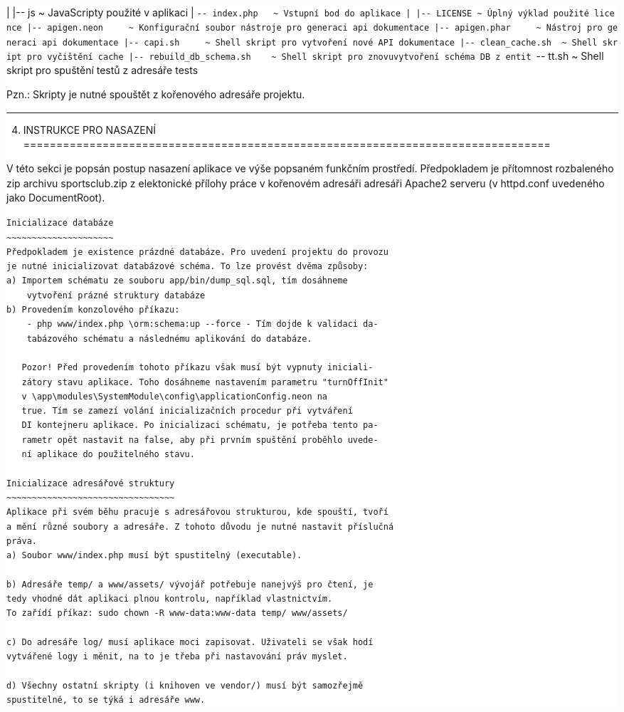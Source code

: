 |   |-- js	    ~ JavaScripty použité v aplikaci
|   `-- index.php   ~ Vstupní bod do aplikace
|
|-- LICENSE ~ Úplný výklad použité licence
|-- apigen.neon	    ~ Konfigurační soubor nástroje pro generaci api dokumentace
|-- apigen.phar	    ~ Nástroj pro generaci api dokumentace
|-- capi.sh	    ~ Shell skript pro vytvoření nové API dokumentace
|-- clean_cache.sh  ~ Shell skript pro vyčištění cache
|-- rebuild_db_schema.sh    ~ Shell skript pro znovuvytvoření schéma DB z entit
`-- tt.sh	    ~ Shell skript pro spuštění testů z adresáře tests

Pzn.: Skripty je nutné spouštět z kořenového adresáře projektu.

--------------------------------------------------------------------------------



4) INSTRUKCE PRO NASAZENÍ
================================================================================

V této sekci je popsán postup nasazení aplikace ve výše popsaném funkčním 
prostředí. Předpokladem je přítomnost rozbaleného zip archivu sportsclub.zip z 
elektonické přílohy práce v kořenovém adresáři adresáři Apache2 serveru 
(v httpd.conf uvedeného jako DocumentRoot).


    Inicializace databáze
    ~~~~~~~~~~~~~~~~~~~~~
    Předpokladem je existence prázdné databáze. Pro uvedení projektu do provozu
    je nutné inicializovat databázové schéma. To lze provést dvěma způsoby:
	a) Importem schématu ze souboru app/bin/dump_sql.sql, tím dosáhneme 
	    vytvoření prázné struktury databáze
	b) Provedením konzolového příkazu:
	    - php www/index.php \orm:schema:up --force - Tím dojde k validaci da-
	    tabázového schématu a následnému aplikování do databáze.

	   Pozor! Před provedením tohoto příkazu však musí být vypnuty iniciali-
	   zátory stavu aplikace. Toho dosáhneme nastavením parametru "turnOffInit"
	   v \app\modules\SystemModule\config\applicationConfig.neon na
	   true. Tím se zamezí volání inicializačních procedur při vytváření 
	   DI kontejneru aplikace. Po inicializaci schématu, je potřeba tento pa-
	   rametr opět nastavit na false, aby při prvním spuštění proběhlo uvede-
	   ní aplikace do použitelného stavu.

    Inicializace adresářové struktury
    ~~~~~~~~~~~~~~~~~~~~~~~~~~~~~~~~~
    Aplikace při svém běhu pracuje s adresářovou strukturou, kde spouští, tvoří 
    a mění různé soubory a adresáře. Z tohoto důvodu je nutné nastavit příslučná
    práva. 
	a) Soubor www/index.php musí být spustitelný (executable).

	b) Adresáře temp/ a www/assets/ vývojář potřebuje nanejvýš pro čtení, je 
	tedy vhodné dát aplikaci plnou kontrolu, například vlastnictvím.
	To zařídí příkaz: sudo chown -R www-data:www-data temp/ www/assets/

	c) Do adresáře log/ musí aplikace moci zapisovat. Uživateli se však hodí
	vytvářené logy i měnit, na to je třeba při nastavování práv myslet.

	d) Všechny ostatní skripty (i knihoven ve vendor/) musí být samozřejmě 
	spustitelné, to se týká i adresáře www.	
    